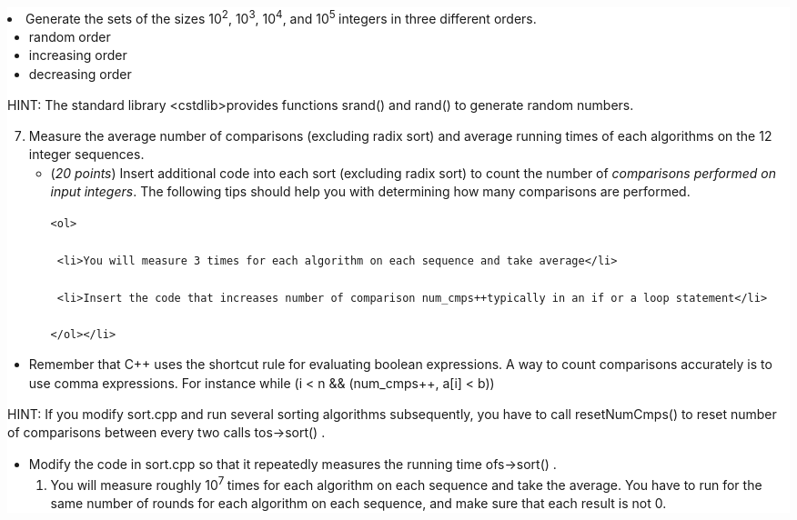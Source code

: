  <li>Generate the sets of the sizes 10<sup>2</sup>, 10<sup>3</sup>, 10<sup>4</sup>, and 10<sup>5 </sup>integers in three different orders.

  <ul>

   <li>random order</li>

   <li>increasing order</li>

   <li>decreasing order</li>

  </ul></li>

</ol>

HINT: The standard library &lt;cstdlib&gt;provides functions srand() and rand() to generate random numbers.

<ol start="7">

 <li>Measure the average number of comparisons (excluding radix sort) and average running times of each algorithms on the 12 integer sequences.

  <ul>

   <li>(<em>20 points</em>) Insert additional code into each sort (excluding radix sort) to count the number of<em> comparisons performed on input integers</em>. The following tips should help you with determining how many comparisons are performed.

    <ol>

     <li>You will measure 3 times for each algorithm on each sequence and take average</li>

     <li>Insert the code that increases number of comparison num_cmps++typically in an if or a loop statement</li>

    </ol></li>

  </ul></li>

</ol>

<ul>

 <li>Remember that C++ uses the shortcut rule for evaluating boolean expressions. A way to count comparisons accurately is to use comma expressions. For instance while (i &lt; n &amp;&amp; (num_cmps++, a[i] &lt; b))</li>

</ul>

HINT: If you modify sort.cpp and run several sorting algorithms subsequently, you have to call resetNumCmps() to reset number of comparisons between every two calls tos-&gt;sort() .

<ul>

 <li>Modify the code in sort.cpp so that it repeatedly measures the running time ofs-&gt;sort() .

  <ol>

   <li>You will measure roughly 10<sup>7 </sup>times for each algorithm on each sequence and take the average. You have to run for the same number of rounds for each algorithm on each sequence, and make sure that each result is not 0.</li>
